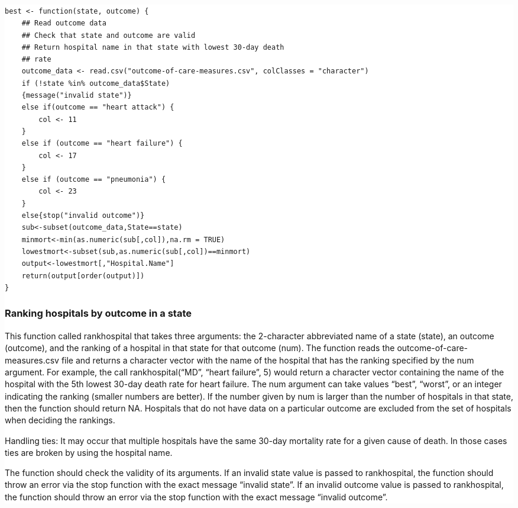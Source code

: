    best <- function(state, outcome) {
        ## Read outcome data
        ## Check that state and outcome are valid
        ## Return hospital name in that state with lowest 30-day death
        ## rate
        outcome_data <- read.csv("outcome-of-care-measures.csv", colClasses = "character")
        if (!state %in% outcome_data$State)
        {message("invalid state")}
        else if(outcome == "heart attack") {
            col <- 11
        }
        else if (outcome == "heart failure") {
            col <- 17
        }
        else if (outcome == "pneumonia") {
            col <- 23
        }
        else{stop("invalid outcome")}
        sub<-subset(outcome_data,State==state)
        minmort<-min(as.numeric(sub[,col]),na.rm = TRUE)
        lowestmort<-subset(sub,as.numeric(sub[,col])==minmort)
        output<-lowestmort[,"Hospital.Name"]
        return(output[order(output)])
    }

### Ranking hospitals by outcome in a state

This function called rankhospital that takes three arguments: the
2-character abbreviated name of a state (state), an outcome (outcome),
and the ranking of a hospital in that state for that outcome (num). The
function reads the outcome-of-care-measures.csv file and returns a
character vector with the name of the hospital that has the ranking
specified by the num argument. For example, the call rankhospital(“MD”,
“heart failure”, 5) would return a character vector containing the name
of the hospital with the 5th lowest 30-day death rate for heart failure.
The num argument can take values “best”, “worst”, or an integer
indicating the ranking (smaller numbers are better). If the number given
by num is larger than the number of hospitals in that state, then the
function should return NA. Hospitals that do not have data on a
particular outcome are excluded from the set of hospitals when deciding
the rankings.

Handling ties: It may occur that multiple hospitals have the same 30-day
mortality rate for a given cause of death. In those cases ties are
broken by using the hospital name.

The function should check the validity of its arguments. If an invalid
state value is passed to rankhospital, the function should throw an
error via the stop function with the exact message “invalid state”. If
an invalid outcome value is passed to rankhospital, the function should
throw an error via the stop function with the exact message “invalid
outcome”.
